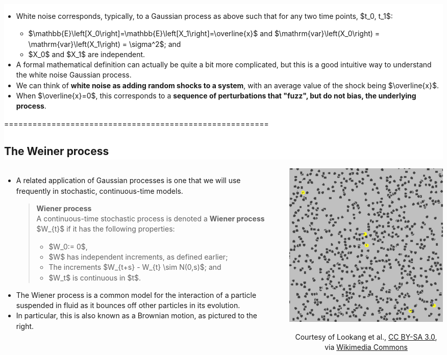 </div>
<div style="float:left; width:100%">
<ul>
   <li>White noise corresponds, typically, to a Gaussian process as above such that for any two time points, $t_0, t_1$:</li>
   <ul>
      <li>$\mathbb{E}\left[X_0\right]=\mathbb{E}\left[X_1\right]=\overline{x}$ and $\mathrm{var}\left(X_0\right) = \mathrm{var}\left(X_1\right) = \sigma^2$; and</li>
      <li>$X_0$ and $X_1$ are independent.</li>
   </ul>
   <li>A formal mathematical definition can actually be quite a bit more complicated, but this is a good intuitive way to understand the white noise Gaussian process.</li>
   <li>We can think of <strong>white noise as adding random shocks to a system</strong>, with an average value of the shock being $\overline{x}$.</li>
   <li>When $\overline{x}=0$, this corresponds to a <b>sequence of perturbations that "fuzz", but do not bias, the underlying process</b>.</li>
</ul>
</div>

========================================================
## The Weiner process

<div style="float:left; width:60%">
<ul>
   <li>A related application of Gaussian processes is one that we will use frequently in stochastic, continuous-time models.</li>
<blockquote>
<b>Wiener process</b><br>
A continuous-time stochastic process is denoted a <strong>Wiener process</strong> $W_{t}$ if it has the following properties:
<ul>
   <li>$W_0:= 0$,</li>
   <li>$W$ has independent increments, as defined earlier;</li>
   <li>The increments $W_{t+s} - W_{t} \sim N(0,s)$; and</li>
   <li>$W_t$ is continuous in $t$.</li>
</ul>
</blockquote>
   <li>The Wiener process is a common model for the interaction of a particle suspended in fluid as it bounces off other particles in its evolution.</li>
   <li>In particular, this is also known as a Brownian motion, as pictured to the right.</li>
</ul>
</div>
<div style="float:right; width:35%" class="fragment">
<img style="width:100%", src="Brownianmotion.gif" alt="Brownian motion."/>
<p style="text-align:center">
Courtesy of Lookang et al., <a href="https://creativecommons.org/licenses/by-sa/3.0">CC BY-SA 3.0</a>, via <a href="https://commons.wikimedia.org/wiki/File:Brownianmotion5particles150frame.gif">Wikimedia Commons</a>
</p>
</div>
<div style="float:left; width:100%">